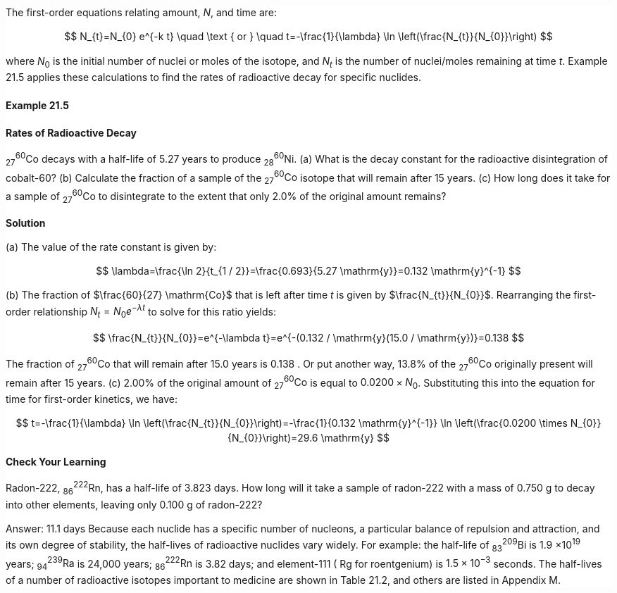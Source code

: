 The first-order equations relating amount, $N$, and time are:

$$
N_{t}=N_{0} e^{-k t} \quad \text { or } \quad t=-\frac{1}{\lambda} \ln \left(\frac{N_{t}}{N_{0}}\right)
$$

where $N_{0}$ is the initial number of nuclei or moles of the isotope, and $N_{t}$ is the number of nuclei/moles remaining at time $t$. Example 21.5 applies these calculations to find the rates of radioactive decay for specific nuclides.

#### Example 21.5 

**Rates of Radioactive Decay**

${ }_{27}^{60} \mathrm{Co}$ decays with a half-life of 5.27 years to produce ${ }_{28}^{60} \mathrm{Ni}$.
(a) What is the decay constant for the radioactive disintegration of cobalt-60?
(b) Calculate the fraction of a sample of the ${ }_{27}^{60} \mathrm{Co}$ isotope that will remain after 15 years.
(c) How long does it take for a sample of ${ }_{27}^{60} \mathrm{Co}$ to disintegrate to the extent that only $2.0 \%$ of the original amount remains?

**Solution** 

(a) The value of the rate constant is given by:

$$
\lambda=\frac{\ln 2}{t_{1 / 2}}=\frac{0.693}{5.27 \mathrm{y}}=0.132 \mathrm{y}^{-1}
$$

(b) The fraction of $\frac{60}{27} \mathrm{Co}$ that is left after time $t$ is given by $\frac{N_{t}}{N_{0}}$. Rearranging the first-order relationship $N_{t}=N_{0} e^{-\lambda t}$ to solve for this ratio yields:

$$
\frac{N_{t}}{N_{0}}=e^{-\lambda t}=e^{-(0.132 / \mathrm{y}(15.0 / \mathrm{y})}=0.138
$$

The fraction of ${ }_{27}^{60} \mathrm{Co}$ that will remain after 15.0 years is 0.138 . Or put another way, $13.8 \%$ of the ${ }_{27}^{60} \mathrm{Co}$ originally present will remain after 15 years.
(c) $2.00 \%$ of the original amount of ${ }_{27}^{60} \mathrm{Co}$ is equal to $0.0200 \times N_{0}$. Substituting this into the equation for time for first-order kinetics, we have:

$$
t=-\frac{1}{\lambda} \ln \left(\frac{N_{t}}{N_{0}}\right)=-\frac{1}{0.132 \mathrm{y}^{-1}} \ln \left(\frac{0.0200 \times N_{0}}{N_{0}}\right)=29.6 \mathrm{y}
$$

**Check Your Learning**

Radon-222, ${ }_{86}^{222} \mathrm{Rn}$, has a half-life of 3.823 days. How long will it take a sample of radon-222 with a mass of 0.750 g to decay into other elements, leaving only 0.100 g of radon-222?

Answer: 11.1 days
Because each nuclide has a specific number of nucleons, a particular balance of repulsion and attraction, and its own degree of stability, the half-lives of radioactive nuclides vary widely. For example: the half-life of ${ }_{83}^{209} \mathrm{Bi}$ is 1.9 $\times 10^{19}$ years; ${ }_{94}^{239} \mathrm{Ra}$ is 24,000 years; ${ }_{86}^{222} \mathrm{Rn}$ is 3.82 days; and element-111 ( Rg for roentgenium) is $1.5 \times 10^{-3}$ seconds. The half-lives of a number of radioactive isotopes important to medicine are shown in Table 21.2, and others are listed in Appendix M.
